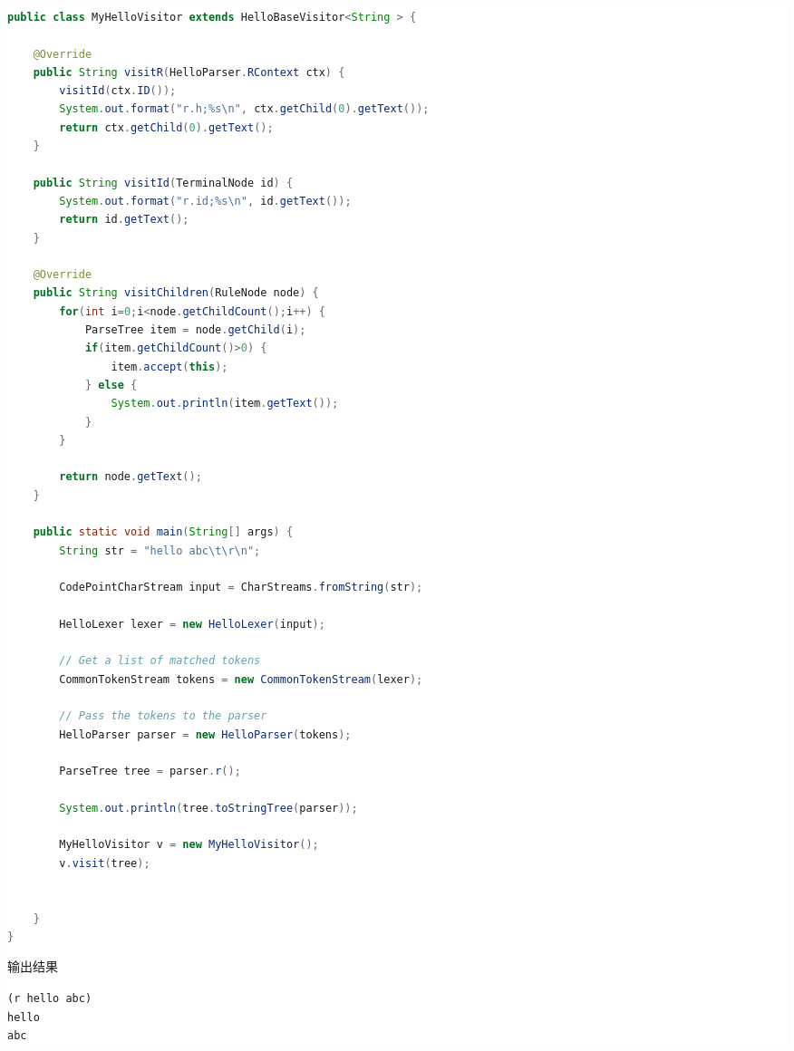 
``` java
public class MyHelloVisitor extends HelloBaseVisitor<String > {
	
	@Override
	public String visitR(HelloParser.RContext ctx) { 
		visitId(ctx.ID());
		System.out.format("r.h;%s\n", ctx.getChild(0).getText());
		return ctx.getChild(0).getText();
	}
	
	public String visitId(TerminalNode id) { 
		System.out.format("r.id;%s\n", id.getText());
		return id.getText();
	}
	
	@Override
	public String visitChildren(RuleNode node) {
		for(int i=0;i<node.getChildCount();i++) {
			ParseTree item = node.getChild(i);
			if(item.getChildCount()>0) {
				item.accept(this);
			} else {
				System.out.println(item.getText());
			}
		}
		
		return node.getText();
	}
	
	public static void main(String[] args) {
		String str = "hello abc\t\r\n";
		
		CodePointCharStream input = CharStreams.fromString(str);

		HelloLexer lexer = new HelloLexer(input);

		// Get a list of matched tokens
		CommonTokenStream tokens = new CommonTokenStream(lexer);

		// Pass the tokens to the parser
		HelloParser parser = new HelloParser(tokens);
		
		ParseTree tree = parser.r();

		System.out.println(tree.toStringTree(parser));
		
		MyHelloVisitor v = new MyHelloVisitor();
		v.visit(tree);
	
		
	}
}
```
输出结果
```
(r hello abc)
hello
abc
```
